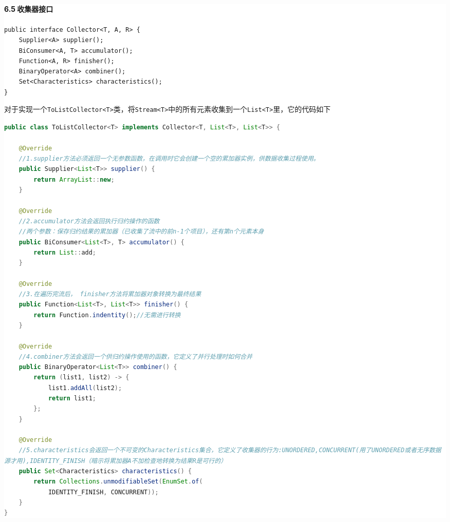 #### 6.5 收集器接口
```
public interface Collector<T, A, R> {
    Supplier<A> supplier();
    BiConsumer<A, T> accumulator();
    Function<A, R> finisher();
    BinaryOperator<A> combiner();
    Set<Characteristics> characteristics();
}
```
对于实现一个`ToListCollector<T>`类，将`Stream<T>`中的所有元素收集到一个`List<T>`里，它的代码如下
```java
public class ToListCollector<T> implements Collector<T, List<T>, List<T>> {
    
    @Override
    //1.supplier方法必须返回一个无参数函数，在调用时它会创建一个空的累加器实例，供数据收集过程使用。
    public Supplier<List<T>> supplier() {
        return ArrayList::new;
    }
    
    @Override
    //2.accumulator方法会返回执行归约操作的函数
    //两个参数：保存归约结果的累加器（已收集了流中的前n-1个项目），还有第n个元素本身
    public BiConsumer<List<T>, T> accumulator() {
        return List::add;
    }
    
    @Override
    //3.在遍历完流后， finisher方法将累加器对象转换为最终结果
    public Function<List<T>, List<T>> finisher() {
        return Function.indentity();//无需进行转换
    }
    
    @Override
    //4.combiner方法会返回一个供归约操作使用的函数，它定义了并行处理时如何合并
    public BinaryOperator<List<T>> combiner() {
        return (list1, list2) -> {
            list1.addAll(list2);
            return list1;
        };
    }
   
    @Override
    //5.characteristics会返回一个不可变的Characteristics集合，它定义了收集器的行为:UNORDERED,CONCURRENT(用了UNORDERED或者无序数据源才用),IDENTITY_FINISH（暗示将累加器A不加检查地转换为结果R是可行的）
    public Set<Characteristics> characteristics() {
        return Collections.unmodifiableSet(EnumSet.of(
            IDENTITY_FINISH, CONCURRENT));
    }
}
```

